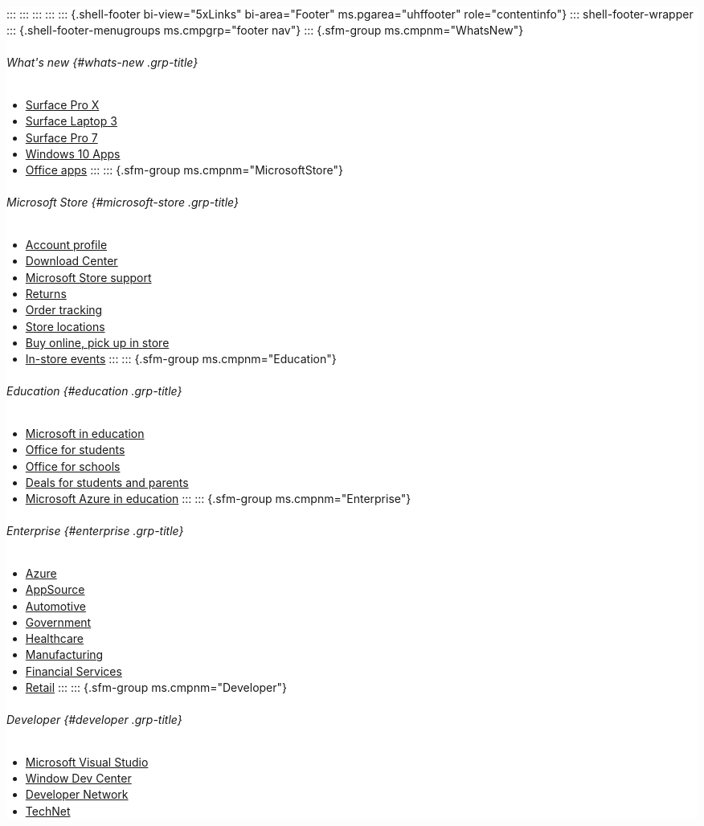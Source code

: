 :::
:::
:::
:::
::: {.shell-footer bi-view="5xLinks" bi-area="Footer" ms.pgarea="uhffooter" role="contentinfo"}
::: shell-footer-wrapper
::: {.shell-footer-menugroups ms.cmpgrp="footer nav"}
::: {.sfm-group ms.cmpnm="WhatsNew"}
###### What\'s new  {#whats-new .grp-title}
-   [Surface Pro
    X](https://www.microsoft.com/p/surface-pro-x/8vdnrp2m6hhc?activetab=overview)
-   [Surface Laptop
    3](https://www.microsoft.com/p/surface-laptop-3/8VFGGH1R94TM?activetab=overview)
-   [Surface Pro
    7](https://www.microsoft.com/p/surface-pro-7/8N17J0M5ZZQS?activetab=overview)
-   [Windows 10 Apps](https://www.microsoft.com/windows/windows-10-apps)
-   [Office apps](https://store.office.com/appshome.aspx)
:::
::: {.sfm-group ms.cmpnm="MicrosoftStore"}
###### Microsoft Store  {#microsoft-store .grp-title}
-   [Account profile](https://account.microsoft.com/)
-   [Download Center](https://www.microsoft.com/download)
-   [Microsoft Store
    support](https://go.microsoft.com/fwlink/p/?LinkID=824761&clcid=0x409)
-   [Returns](https://go.microsoft.com/fwlink/p/?LinkID=824764&clcid=0x409)
-   [Order tracking](https://account.microsoft.com/orders)
-   [Store
    locations](https://www.microsoft.com/en-us/store/locations/find-a-store?icid=en-us_UF_FAS)
-   [Buy online, pick up in
    store](https://www.microsoft.com/en-us/store/b/buy-online-pick-up-in-store?icid=uhf_footer_bopuis)
-   [In-store
    events](https://www.microsoft.com/en-us/store/locations/events?icid=en_us_store_uhf_events)
:::
::: {.sfm-group ms.cmpnm="Education"}
###### Education  {#education .grp-title}
-   [Microsoft in education](https://www.microsoft.com/education)
-   [Office for
    students](https://www.microsoft.com/education/products/office/default.aspx)
-   [Office for
    schools](https://products.office.com/academic/compare-office-365-education-plans)
-   [Deals for students and
    parents](https://www.microsoft.com/en-us/store/b/education?icid=CNavfooter_Studentsandeducation)
-   [Microsoft Azure in
    education](https://azure.microsoft.com/community/education/)
:::
::: {.sfm-group ms.cmpnm="Enterprise"}
###### Enterprise  {#enterprise .grp-title}
-   [Azure](https://azure.microsoft.com/)
-   [AppSource](https://go.microsoft.com/fwlink/?LinkID=808093)
-   [Automotive](https://www.microsoft.com/enterprise/automotive)
-   [Government](https://www.microsoft.com/enterprise/government)
-   [Healthcare](https://www.microsoft.com/enterprise/health)
-   [Manufacturing](https://www.microsoft.com/enterprise/manufacturing)
-   [Financial
    Services](https://www.microsoft.com/enterprise/financial-services/banking-and-capital-markets)
-   [Retail](https://www.microsoft.com/enterprise/retail-consumer-goods)
:::
::: {.sfm-group ms.cmpnm="Developer"}
###### Developer  {#developer .grp-title}
-   [Microsoft Visual Studio](https://visualstudio.microsoft.com/)
-   [Window Dev Center](https://developer.microsoft.com/windows)
-   [Developer Network](https://msdn.microsoft.com/)
-   [TechNet](https://technet.microsoft.com/)